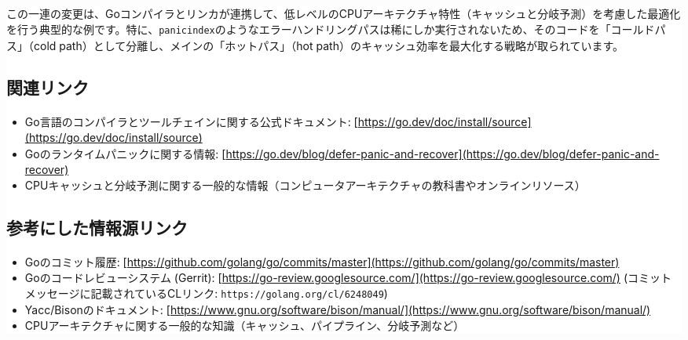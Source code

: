 この一連の変更は、Goコンパイラとリンカが連携して、低レベルのCPUアーキテクチャ特性（キャッシュと分岐予測）を考慮した最適化を行う典型的な例です。特に、`panicindex`のようなエラーハンドリングパスは稀にしか実行されないため、そのコードを「コールドパス」（cold path）として分離し、メインの「ホットパス」（hot path）のキャッシュ効率を最大化する戦略が取られています。

## 関連リンク

*   Go言語のコンパイラとツールチェインに関する公式ドキュメント: [https://go.dev/doc/install/source](https://go.dev/doc/install/source)
*   Goのランタイムパニックに関する情報: [https://go.dev/blog/defer-panic-and-recover](https://go.dev/blog/defer-panic-and-recover)
*   CPUキャッシュと分岐予測に関する一般的な情報（コンピュータアーキテクチャの教科書やオンラインリソース）

## 参考にした情報源リンク

*   Goのコミット履歴: [https://github.com/golang/go/commits/master](https://github.com/golang/go/commits/master)
*   Goのコードレビューシステム (Gerrit): [https://go-review.googlesource.com/](https://go-review.googlesource.com/) (コミットメッセージに記載されているCLリンク: `https://golang.org/cl/6248049`)
*   Yacc/Bisonのドキュメント: [https://www.gnu.org/software/bison/manual/](https://www.gnu.org/software/bison/manual/)
*   CPUアーキテクチャに関する一般的な知識（キャッシュ、パイプライン、分岐予測など）

